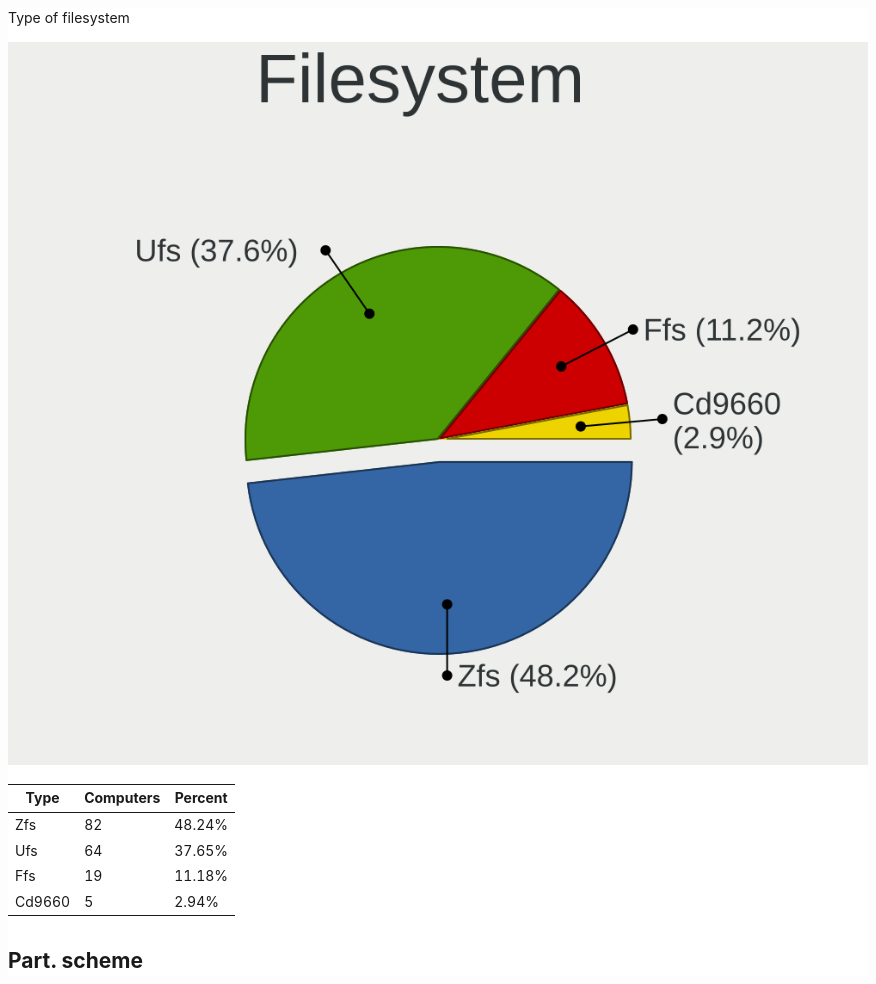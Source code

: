 Type of filesystem

![Filesystem](./images/pie_chart_bsd/os_filesystem.svg)


| Type   | Computers | Percent |
|--------|-----------|---------|
| Zfs    | 82        | 48.24%  |
| Ufs    | 64        | 37.65%  |
| Ffs    | 19        | 11.18%  |
| Cd9660 | 5         | 2.94%   |

Part. scheme
------------
